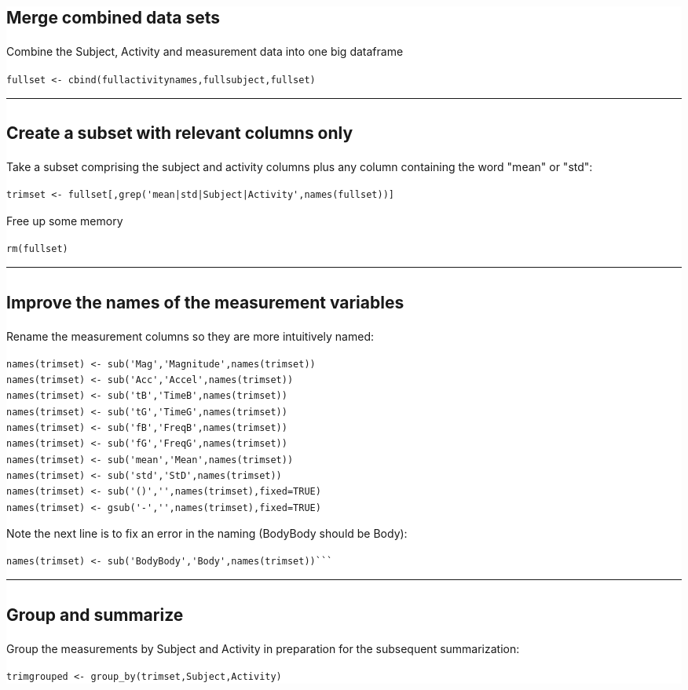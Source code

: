 
## Merge combined data sets

Combine the Subject, Activity and measurement data into one big dataframe
```
fullset <- cbind(fullactivitynames,fullsubject,fullset)
```  


---

## Create a subset with relevant columns only
Take a subset comprising the subject and activity columns plus 
any column containing the word "mean" or "std":
```
trimset <- fullset[,grep('mean|std|Subject|Activity',names(fullset))]
```  

Free up some memory
```
rm(fullset)
```  

---

## Improve the names of the measurement variables
Rename the measurement columns so they are more intuitively named:
```
names(trimset) <- sub('Mag','Magnitude',names(trimset))
names(trimset) <- sub('Acc','Accel',names(trimset))
names(trimset) <- sub('tB','TimeB',names(trimset))
names(trimset) <- sub('tG','TimeG',names(trimset))
names(trimset) <- sub('fB','FreqB',names(trimset))
names(trimset) <- sub('fG','FreqG',names(trimset))
names(trimset) <- sub('mean','Mean',names(trimset))
names(trimset) <- sub('std','StD',names(trimset))
names(trimset) <- sub('()','',names(trimset),fixed=TRUE)
names(trimset) <- gsub('-','',names(trimset),fixed=TRUE)
```   

Note the next line is to fix an error in the naming (BodyBody should be Body):   
```
names(trimset) <- sub('BodyBody','Body',names(trimset))```  
```   

---

## Group and summarize

Group the measurements by Subject and Activity in preparation for the subsequent summarization:
```
trimgrouped <- group_by(trimset,Subject,Activity)
```  
